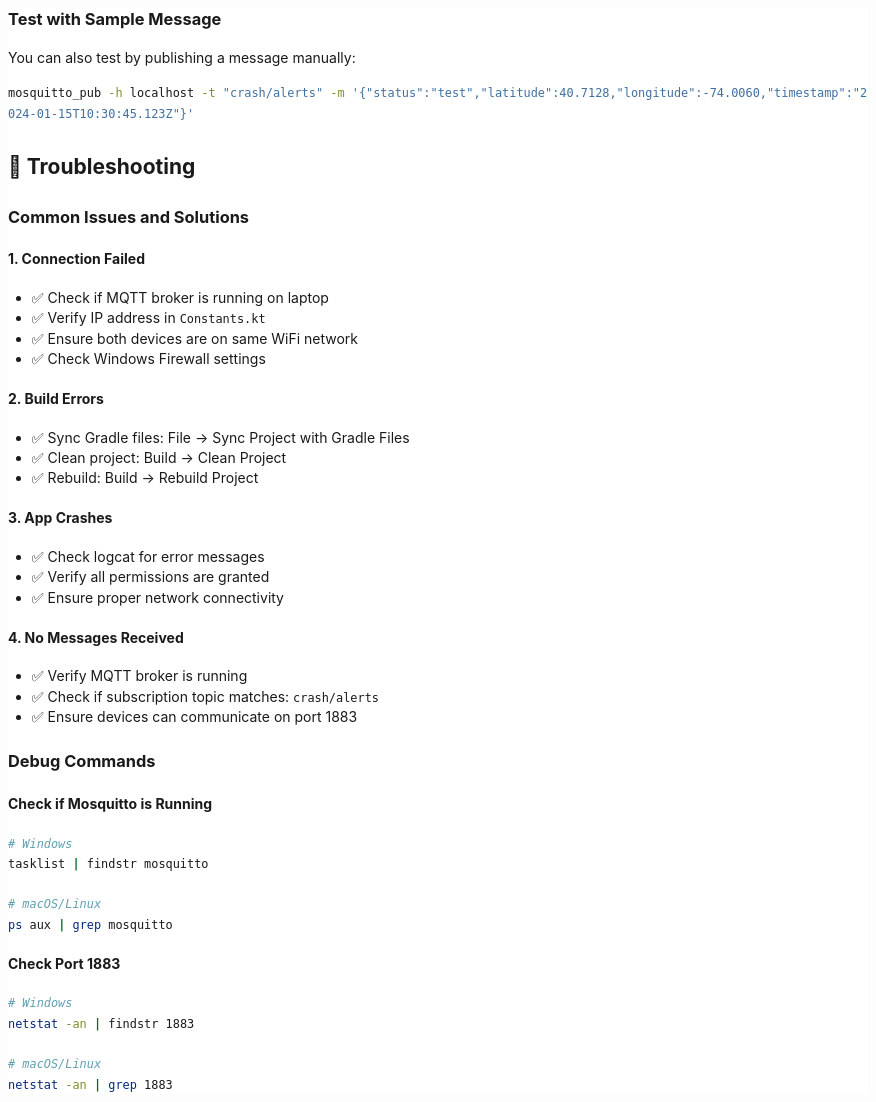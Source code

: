 ### Test with Sample Message

You can also test by publishing a message manually:
```bash
mosquitto_pub -h localhost -t "crash/alerts" -m '{"status":"test","latitude":40.7128,"longitude":-74.0060,"timestamp":"2024-01-15T10:30:45.123Z"}'
```

## 🔧 Troubleshooting

### Common Issues and Solutions

#### 1. **Connection Failed**
- ✅ Check if MQTT broker is running on laptop
- ✅ Verify IP address in `Constants.kt`
- ✅ Ensure both devices are on same WiFi network
- ✅ Check Windows Firewall settings

#### 2. **Build Errors**
- ✅ Sync Gradle files: File → Sync Project with Gradle Files
- ✅ Clean project: Build → Clean Project
- ✅ Rebuild: Build → Rebuild Project

#### 3. **App Crashes**
- ✅ Check logcat for error messages
- ✅ Verify all permissions are granted
- ✅ Ensure proper network connectivity

#### 4. **No Messages Received**
- ✅ Verify MQTT broker is running
- ✅ Check if subscription topic matches: `crash/alerts`
- ✅ Ensure devices can communicate on port 1883

### Debug Commands

#### Check if Mosquitto is Running
```bash
# Windows
tasklist | findstr mosquitto

# macOS/Linux
ps aux | grep mosquitto
```

#### Check Port 1883
```bash
# Windows
netstat -an | findstr 1883

# macOS/Linux
netstat -an | grep 1883
```
